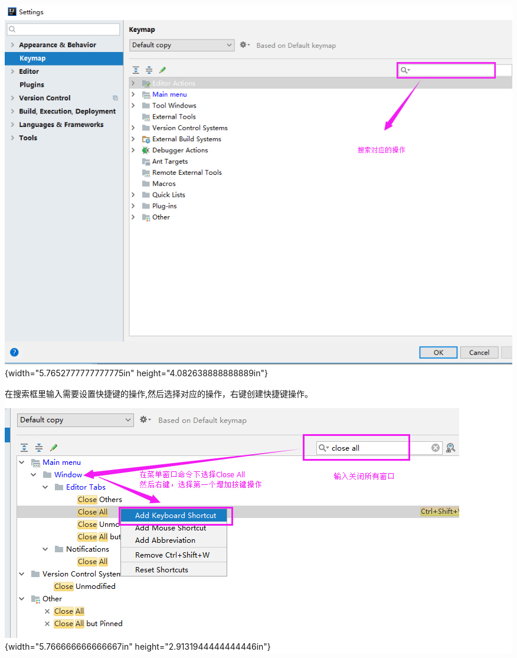 ![](javaee-day26-idea/image33.png){width="5.7652777777777775in" height="4.082638888888889in"}

在搜索框里输入需要设置快捷键的操作,然后选择对应的操作，右键创建快捷键操作。

![](javaee-day26-idea/image34.png){width="5.766666666666667in" height="2.9131944444444446in"}
